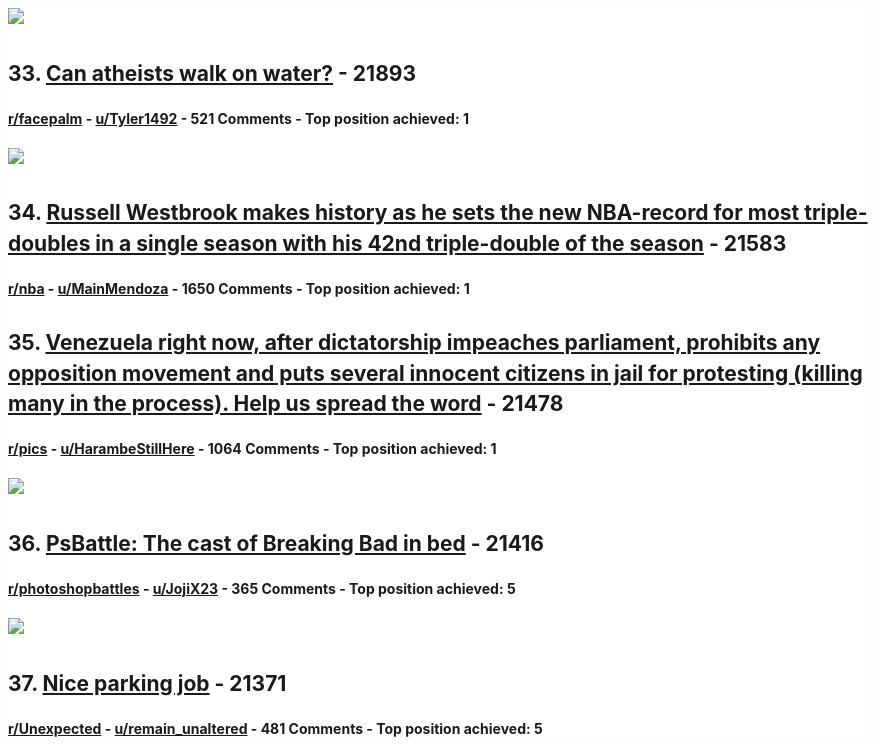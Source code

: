 <a href="https://www.indy100.com/article/president-donald-trump-air-strike-syria-chemical-weapons-attack-distraction-tactic-conspiracy-theory-7674756?utm_source=indy&amp;utm_medium=top5&amp;utm_campaign=i100"><img src="https://b.thumbs.redditmedia.com/lDxHSs2kB_P52ybYUqqzV6iEKnSIJbLbRROlNZRHeWM.jpg"></img></a>

## 33. [Can atheists walk on water?](http://reddit.com/r/facepalm/comments/64bifc/can_atheists_walk_on_water/) - 21893
#### [r/facepalm](http://reddit.com/r/facepalm) - [u/Tyler1492](http://reddit.com/u/Tyler1492) - 521 Comments - Top position achieved: 1

<a href="https://i.redd.it/gxigskr0mgqy.jpg"><img src="https://b.thumbs.redditmedia.com/qKYD4XxxvlbiDFswpJ1rXcEWxuoiZaYiHo-JcYw1XuU.jpg"></img></a>

## 34. [Russell Westbrook makes history as he sets the new NBA-record for most triple-doubles in a single season with his 42nd triple-double of the season](http://reddit.com/r/nba/comments/64fzom/russell_westbrook_makes_history_as_he_sets_the/) - 21583
#### [r/nba](http://reddit.com/r/nba) - [u/MainMendoza](http://reddit.com/u/MainMendoza) - 1650 Comments - Top position achieved: 1

## 35. [Venezuela right now, after dictatorship impeaches parliament, prohibits any opposition movement and puts several innocent citizens in jail for protesting (killing many in the process). Help us spread the word](http://reddit.com/r/pics/comments/64e6d6/venezuela_right_now_after_dictatorship_impeaches/) - 21478
#### [r/pics](http://reddit.com/r/pics) - [u/HarambeStillHere](http://reddit.com/u/HarambeStillHere) - 1064 Comments - Top position achieved: 1

<a href="https://i.redd.it/4h0w3mc5akqy.jpg"><img src="https://b.thumbs.redditmedia.com/mNFlFvFg6UNvPQXZgQ1V1XZMQP6ret94lhC-OCOs-bU.jpg"></img></a>

## 36. [PsBattle: The cast of Breaking Bad in bed](http://reddit.com/r/photoshopbattles/comments/64csj9/psbattle_the_cast_of_breaking_bad_in_bed/) - 21416
#### [r/photoshopbattles](http://reddit.com/r/photoshopbattles) - [u/JojiX23](http://reddit.com/u/JojiX23) - 365 Comments - Top position achieved: 5

<a href="http://imgur.com/NfJNFUI.jpg"><img src="https://a.thumbs.redditmedia.com/5-xHO2DttP2Q23NS7x_qG8a8ZkxfD_6ob-tlpxCS4q4.jpg"></img></a>

## 37. [Nice parking job](http://reddit.com/r/Unexpected/comments/64cphj/nice_parking_job/) - 21371
#### [r/Unexpected](http://reddit.com/r/Unexpected) - [u/remain_unaltered](http://reddit.com/u/remain_unaltered) - 481 Comments - Top position achieved: 5
